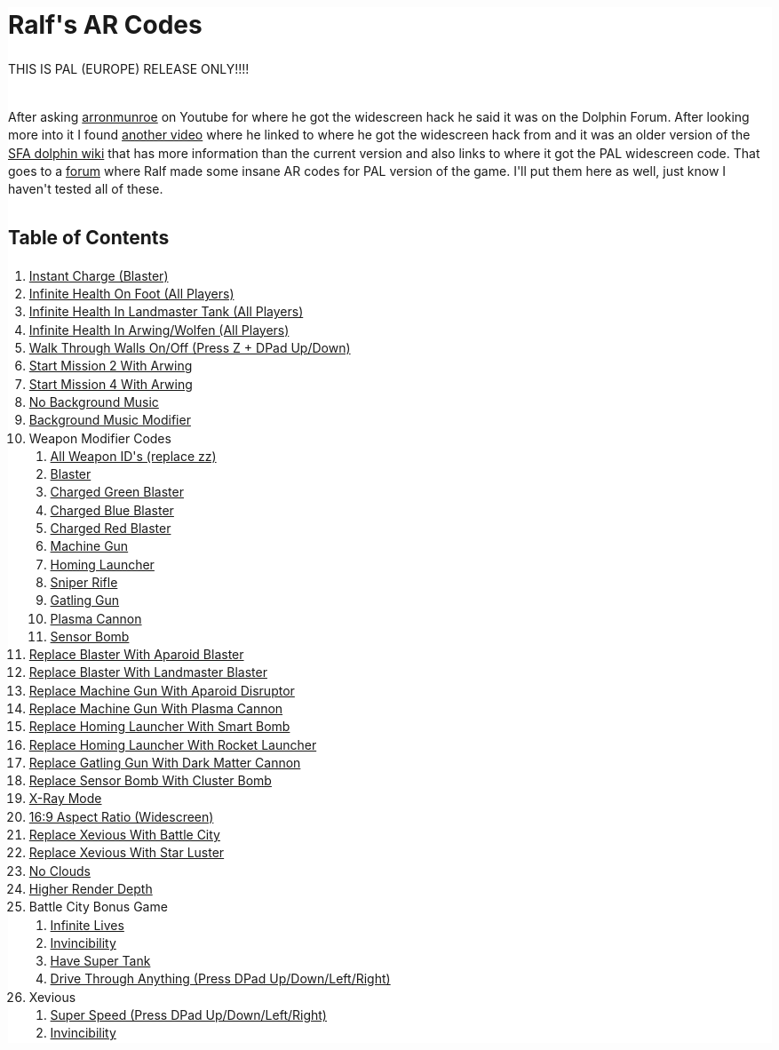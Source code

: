 # Ralf's AR Codes <br />

THIS IS PAL (EUROPE) RELEASE ONLY!!!! <br /> <br />

After asking [arronmunroe](https://www.youtube.com/watch?v=Gy76FPWRBoo&t=581s) on Youtube for where he got the widescreen hack he said it was on the Dolphin Forum. After looking more into it I found [another video](https://www.youtube.com/watch?v=2Me_Me7vugs&t=22s) where he linked to where he got the widescreen hack from and it was an older version of the [SFA dolphin wiki](https://wiki.dolphin-emu.org/index.php?title=Star_Fox%3A_Assault&oldid=124658#Enhancements) that has more information than the current version and also links to where it got the PAL widescreen code. That goes to a [forum](http://www.gc-forever.com/forums/viewtopic.php?f=38&t=1961) where Ralf made some insane AR codes for PAL version of the game. I'll put them here as well, just know I haven't tested all of these.

## Table of Contents <br />
1. [Instant Charge (Blaster)](#InstantChargeBlaster) <br />
2. [Infinite Health On Foot (All Players)](#InfiniteHealthOnFoot) <br />
3. [Infinite Health In Landmaster Tank (All Players)](#InfiniteHealthInLandmasterTank) <br />
4. [Infinite Health In Arwing/Wolfen (All Players)](#InfiniteHealthInArwingWolfen) <br />
5. [Walk Through Walls On/Off (Press Z + DPad Up/Down)](#WalkThroughWallsOnOff) <br />
6. [Start Mission 2 With Arwing](#StartMission2WithArwing) <br />
7. [Start Mission 4 With Arwing](#StartMission4WithArwing) <br />
8. [No Background Music](#NoBackgroundMusic) <br />
9. [Background Music Modifier](#BackgroundMusicModifier) <br />
10. Weapon Modifier Codes
    1. [All Weapon ID's (replace zz)](#WeaponID)
    2. [Blaster](#Blaster)
    3. [Charged Green Blaster](#ChargedGreenBlaster)
    4. [Charged Blue Blaster](#ChargedBlueBlaster)
    5. [Charged Red Blaster](#ChargedRedBlaster)
    6. [Machine Gun](#MachineGun)
    7. [Homing Launcher](#HomingLauncher)
    8. [Sniper Rifle](#SniperRifle)
    9. [Gatling Gun](#GatlingGun)
    10. [Plasma Cannon](#PlasmaCannon)
    11. [Sensor Bomb](#SensorBomb)
11. [Replace Blaster With Aparoid Blaster](#ReplaceBlasterWithAparoidBlaster)
12. [Replace Blaster With Landmaster Blaster](#ReplaceBlasterWithLandmasterBlaster)
13. [Replace Machine Gun With Aparoid Disruptor](#ReplaceMachineGunWithAparoidDisruptor)
14. [Replace Machine Gun With Plasma Cannon](#ReplaceMachineGunWithPlasmaCannon)
15. [Replace Homing Launcher With Smart Bomb](#ReplaceHomingLauncherWithSmartBomb)
16. [Replace Homing Launcher With Rocket Launcher](#ReplaceHomingLauncherWithRocketLauncher)
17. [Replace Gatling Gun With Dark Matter Cannon](#ReplaceGatlingGunWithDarkMatterCannon)
18. [Replace Sensor Bomb With Cluster Bomb](#ReplaceSensorBombWithClusterBomb)
19. [X-Ray Mode](#XRay)
20. [16:9 Aspect Ratio (Widescreen)](#169PAL)
21. [Replace Xevious With Battle City](#ReplaceXeviousWithBattleCity)
22. [Replace Xevious With Star Luster](#ReplaceXeviousWithStarLuster)
23. [No Clouds](#NoClouds)
24. [Higher Render Depth](#HigherRenderDepth)
25. Battle City Bonus Game
    1. [Infinite Lives](#BCInfiniteLives)
    2. [Invincibility](#BCInvincibility)
    3. [Have Super Tank](#BCSuperTank)
    4. [Drive Through Anything (Press DPad Up/Down/Left/Right)](#BCDrive)
26. Xevious
    1. [Super Speed (Press DPad Up/Down/Left/Right)](#XeviousSuperSpeed)
    2. [Invincibility](#XeviousInvincibility)
